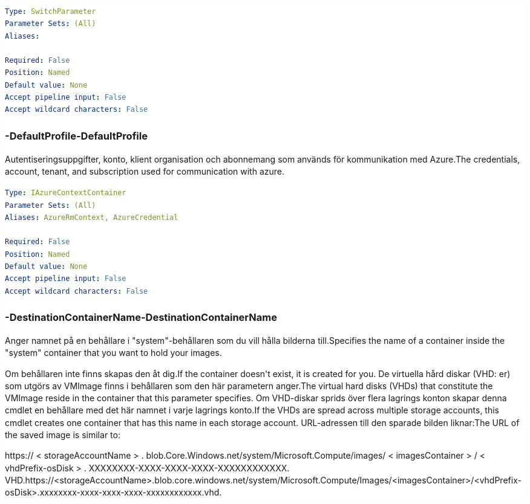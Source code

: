 ```yaml
Type: SwitchParameter
Parameter Sets: (All)
Aliases: 

Required: False
Position: Named
Default value: None
Accept pipeline input: False
Accept wildcard characters: False
```

### <span data-ttu-id="0115a-120">-DefaultProfile</span><span class="sxs-lookup"><span data-stu-id="0115a-120">-DefaultProfile</span></span>
<span data-ttu-id="0115a-121">Autentiseringsuppgifter, konto, klient organisation och abonnemang som används för kommunikation med Azure.</span><span class="sxs-lookup"><span data-stu-id="0115a-121">The credentials, account, tenant, and subscription used for communication with azure.</span></span>

```yaml
Type: IAzureContextContainer
Parameter Sets: (All)
Aliases: AzureRmContext, AzureCredential

Required: False
Position: Named
Default value: None
Accept pipeline input: False
Accept wildcard characters: False
```

### <span data-ttu-id="0115a-122">-DestinationContainerName</span><span class="sxs-lookup"><span data-stu-id="0115a-122">-DestinationContainerName</span></span>
<span data-ttu-id="0115a-123">Anger namnet på en behållare i "system"-behållaren som du vill hålla bilderna till.</span><span class="sxs-lookup"><span data-stu-id="0115a-123">Specifies the name of a container inside the "system" container that you want to hold your images.</span></span>

<span data-ttu-id="0115a-124">Om behållaren inte finns skapas den åt dig.</span><span class="sxs-lookup"><span data-stu-id="0115a-124">If the container doesn't exist, it is created for you.</span></span>
<span data-ttu-id="0115a-125">De virtuella hård diskar (VHD: er) som utgörs av VMImage finns i behållaren som den här parametern anger.</span><span class="sxs-lookup"><span data-stu-id="0115a-125">The virtual hard disks (VHDs) that constitute the VMImage reside in the container that this parameter specifies.</span></span>
<span data-ttu-id="0115a-126">Om VHD-diskar sprids över flera lagrings konton skapar denna cmdlet en behållare med det här namnet i varje lagrings konto.</span><span class="sxs-lookup"><span data-stu-id="0115a-126">If the VHDs are spread across multiple storage accounts, this cmdlet creates one container that has this name in each storage account.</span></span>
<span data-ttu-id="0115a-127">URL-adressen till den sparade bilden liknar:</span><span class="sxs-lookup"><span data-stu-id="0115a-127">The URL of the saved image is similar to:</span></span> 

<span data-ttu-id="0115a-128"> https:// \< storageAccountName \> . blob.Core.Windows.net/system/Microsoft.Compute/images/ \< imagesContainer \> / \< vhdPrefix-osDisk \> . XXXXXXXX-XXXX-XXXX-XXXX-XXXXXXXXXXXX. VHD.</span><span class="sxs-lookup"><span data-stu-id="0115a-128">https://\<storageAccountName\>.blob.core.windows.net/system/Microsoft.Compute/Images/\<imagesContainer\>/\<vhdPrefix-osDisk\>.xxxxxxxx-xxxx-xxxx-xxxx-xxxxxxxxxxxx.vhd.</span></span>
